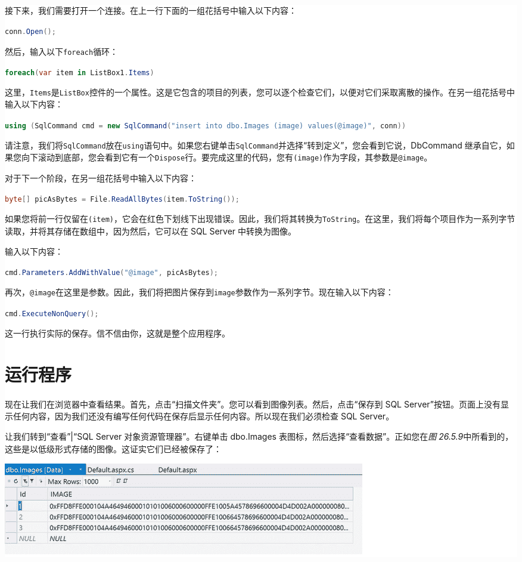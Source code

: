 接下来，我们需要打开一个连接。在上一行下面的一组花括号中输入以下内容：

```cs
conn.Open();
```

然后，输入以下`foreach`循环：

```cs
foreach(var item in ListBox1.Items)
```

这里，`Items`是`ListBox`控件的一个属性。这是它包含的项目的列表，您可以逐个检查它们，以便对它们采取离散的操作。在另一组花括号中输入以下内容：

```cs
using (SqlCommand cmd = new SqlCommand("insert into dbo.Images (image) values(@image)", conn))
```

请注意，我们将`SqlCommand`放在`using`语句中。如果您右键单击`SqlCommand`并选择“转到定义”，您会看到它说，DbCommand 继承自它，如果您向下滚动到底部，您会看到它有一个`Dispose`行。要完成这里的代码，您有`(image)`作为字段，其参数是`@image`。

对于下一个阶段，在另一组花括号中输入以下内容：

```cs
byte[] picAsBytes = File.ReadAllBytes(item.ToString());
```

如果您将前一行仅留在`(item)`，它会在红色下划线下出现错误。因此，我们将其转换为`ToString`。在这里，我们将每个项目作为一系列字节读取，并将其存储在数组中，因为然后，它可以在 SQL Server 中转换为图像。

输入以下内容：

```cs
cmd.Parameters.AddWithValue("@image", picAsBytes);
```

再次，`@image`在这里是参数。因此，我们将把图片保存到`image`参数作为一系列字节。现在输入以下内容：

```cs
cmd.ExecuteNonQuery();
```

这一行执行实际的保存。信不信由你，这就是整个应用程序。

# 运行程序

现在让我们在浏览器中查看结果。首先，点击“扫描文件夹”。您可以看到图像列表。然后，点击“保存到 SQL Server”按钮。页面上没有显示任何内容，因为我们还没有编写任何代码在保存后显示任何内容。所以现在我们必须检查 SQL Server。

让我们转到“查看”|“SQL Server 对象资源管理器”。右键单击 dbo.Images 表图标，然后选择“查看数据”。正如您在*图 26.5.9*中所看到的，这些是以低级形式存储的图像。这证实它们已经被保存了：

![](img/0c9bbf71-5a66-4ba7-8b80-c1bcb085bf34.png)
